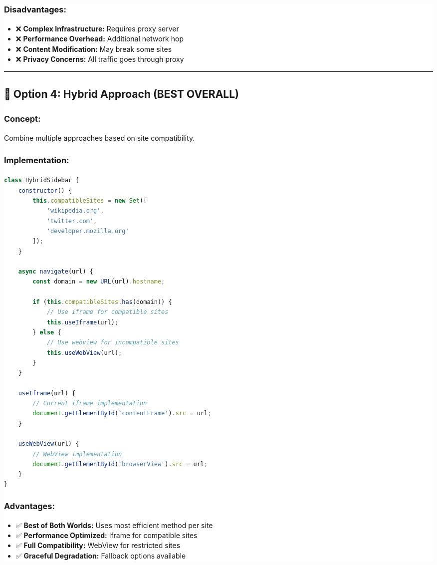 ### **Disadvantages:**
- ❌ **Complex Infrastructure:** Requires proxy server
- ❌ **Performance Overhead:** Additional network hop
- ❌ **Content Modification:** May break some sites
- ❌ **Privacy Concerns:** All traffic goes through proxy

---

## 🎨 **Option 4: Hybrid Approach (BEST OVERALL)**

### **Concept:**
Combine multiple approaches based on site compatibility.

### **Implementation:**
```javascript
class HybridSidebar {
    constructor() {
        this.compatibleSites = new Set([
            'wikipedia.org',
            'twitter.com',
            'developer.mozilla.org'
        ]);
    }
    
    async navigate(url) {
        const domain = new URL(url).hostname;
        
        if (this.compatibleSites.has(domain)) {
            // Use iframe for compatible sites
            this.useIframe(url);
        } else {
            // Use webview for incompatible sites
            this.useWebView(url);
        }
    }
    
    useIframe(url) {
        // Current iframe implementation
        document.getElementById('contentFrame').src = url;
    }
    
    useWebView(url) {
        // WebView implementation
        document.getElementById('browserView').src = url;
    }
}
```

### **Advantages:**
- ✅ **Best of Both Worlds:** Uses most efficient method per site
- ✅ **Performance Optimized:** Iframe for compatible sites
- ✅ **Full Compatibility:** WebView for restricted sites
- ✅ **Graceful Degradation:** Fallback options available
